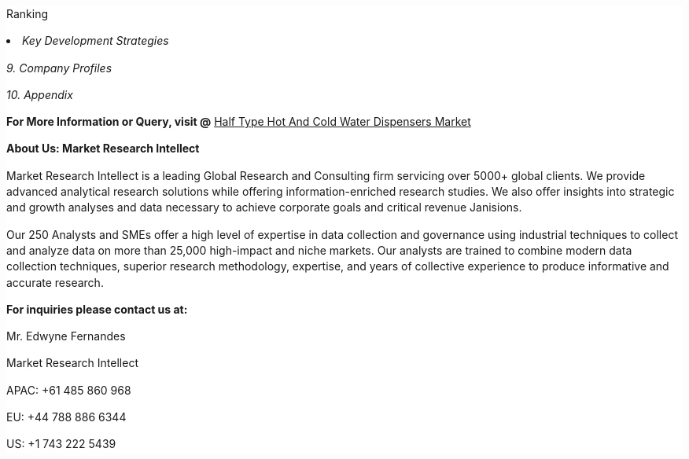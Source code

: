 Ranking</span></em></li><li><em><span class="">Key Development Strategies</span></em></li></ul><p><em><span class="font-[700]">9. Company Profiles</span></em></p><p><em><span class="font-[700]">10. Appendix</span></em></p><p><span class="font-[700]"><strong>For More Information or Query, visit&nbsp;@</strong>&nbsp;</span><span class="font-[700]"><a href="https://www.marketresearchintellect.com/product/global-half-type-hot-and-cold-water-dispensers-market-size-and-forecast/?utm_source=Linkedin&utm_medium=046" target="_blank" data-tracking-control-name="article-ssr-frontend-pulse_little-text-block" data-tracking-will-navigate="" data-test-link="">Half Type Hot And Cold Water Dispensers Market</a></span></p><p><strong><span class="font-[700]">About Us: Market Research Intellect</span></strong></p><p><span class="">Market Research Intellect is a leading Global Research and Consulting firm servicing over 5000+ global clients. We provide advanced analytical research solutions while offering information-enriched research studies.&nbsp;</span>We also offer insights into strategic and growth analyses and data necessary to achieve corporate goals and critical revenue Janisions.</p><p><span class="">Our 250 Analysts and SMEs offer a high level of expertise in data collection and governance using industrial techniques to collect and analyze data on more than 25,000 high-impact and niche markets. Our analysts are trained to combine modern data collection techniques, superior research methodology, expertise, and years of collective experience to produce informative and accurate research.</span></p><p><strong>For inquiries please contact us at:</strong></p><p>Mr. Edwyne Fernandes</p><p>Market Research Intellect</p><p>APAC: +61 485 860 968</p><p>EU: +44 788 886 6344</p><p>US: +1 743 222 5439</p>
